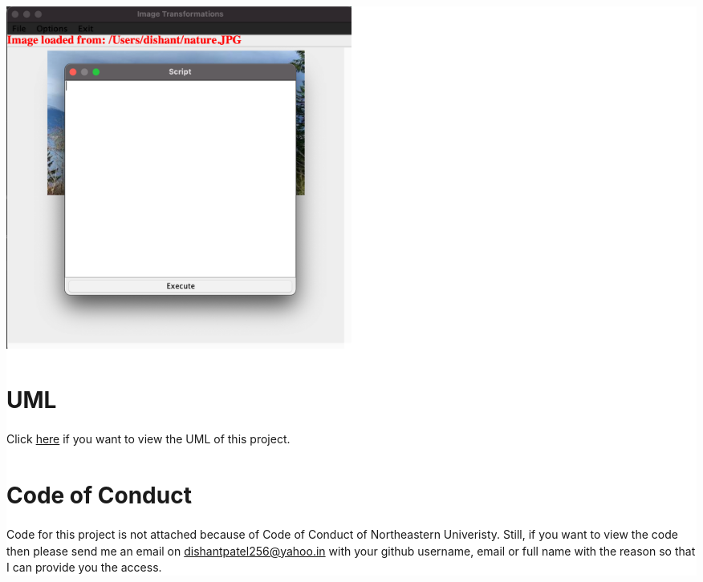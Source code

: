 <img src="https://github.com/dishant9397/image-transformations/blob/master/Script%20Dialog.png" height="50%" width="50%"/>

# UML
Click [here](https://github.com/dishant9397/image-transformations/blob/master/UML%20Diagram.pdf) if you want to view the UML of this project.

# Code of Conduct
Code for this project is not attached because of Code of Conduct of Northeastern Univeristy. Still, if you want to view the code then please send me an email on [dishantpatel256@yahoo.in](dishantpatel256@yahoo.in) with your github username, email or full name with the reason so that I can provide you the access.
